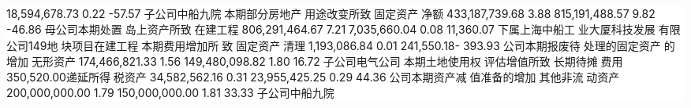18,594,678.73
0.22
-57.57
子公司中船九院
本期部分房地产
用途改变所致
固定资产
净额
433,187,739.68
3.88
815,191,488.57
9.82
-46.86
母公司本期处置
岛上资产所致
在建工程
806,291,464.67
7.21
7,035,660.04
0.08
11,360.07
下属上海中船工
业大厦科技发展
有限公司149地
块项目在建工程
本期费用增加所
致
固定资产
清理
1,193,086.84
0.01
241,550.18-
393.93
公司本期报废待
处理的固定资产
的增加
无形资产
174,466,821.33
1.56
149,480,098.82
1.80
16.72
子公司电气公司
本期土地使用权
评估增值所致
长期待摊
费用
350,520.00递延所得
税资产
34,582,562.16
0.31
23,955,425.25
0.29
44.36
公司本期资产减
值准备的增加
其他非流
动资产
200,000,000.00
1.79
150,000,000.00
1.81
33.33
子公司中船九院